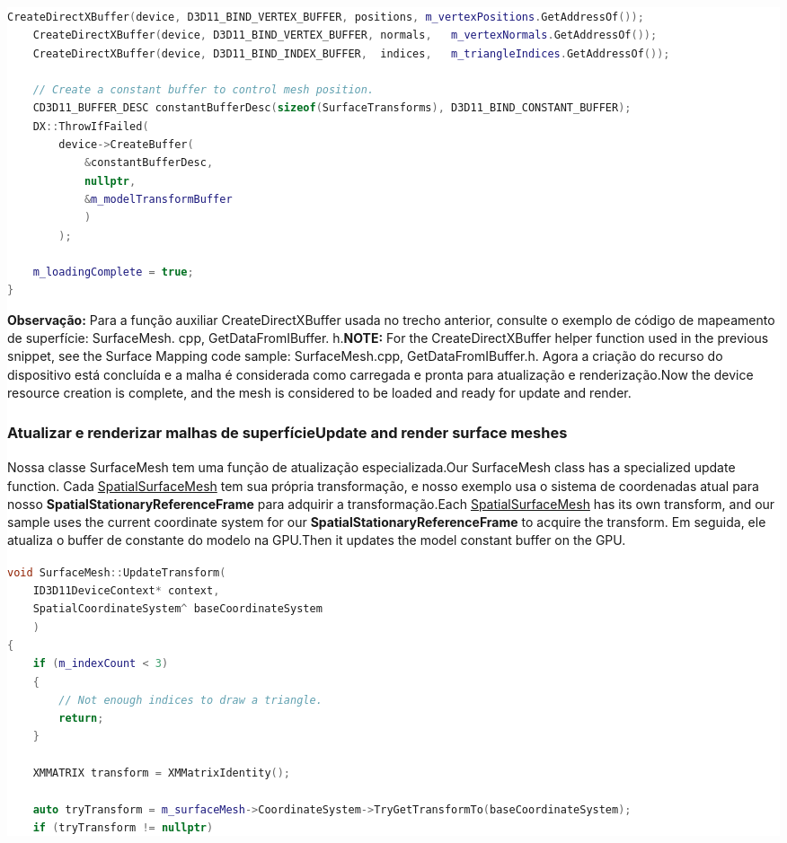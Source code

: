```cpp
CreateDirectXBuffer(device, D3D11_BIND_VERTEX_BUFFER, positions, m_vertexPositions.GetAddressOf());
    CreateDirectXBuffer(device, D3D11_BIND_VERTEX_BUFFER, normals,   m_vertexNormals.GetAddressOf());
    CreateDirectXBuffer(device, D3D11_BIND_INDEX_BUFFER,  indices,   m_triangleIndices.GetAddressOf());

    // Create a constant buffer to control mesh position.
    CD3D11_BUFFER_DESC constantBufferDesc(sizeof(SurfaceTransforms), D3D11_BIND_CONSTANT_BUFFER);
    DX::ThrowIfFailed(
        device->CreateBuffer(
            &constantBufferDesc,
            nullptr,
            &m_modelTransformBuffer
            )
        );

    m_loadingComplete = true;
}
```

<span data-ttu-id="7fbc2-234">**Observação:** Para a função auxiliar CreateDirectXBuffer usada no trecho anterior, consulte o exemplo de código de mapeamento de superfície: SurfaceMesh. cpp, GetDataFromIBuffer. h.</span><span class="sxs-lookup"><span data-stu-id="7fbc2-234">**NOTE:** For the CreateDirectXBuffer helper function used in the previous snippet, see the Surface Mapping code sample: SurfaceMesh.cpp, GetDataFromIBuffer.h.</span></span> <span data-ttu-id="7fbc2-235">Agora a criação do recurso do dispositivo está concluída e a malha é considerada como carregada e pronta para atualização e renderização.</span><span class="sxs-lookup"><span data-stu-id="7fbc2-235">Now the device resource creation is complete, and the mesh is considered to be loaded and ready for update and render.</span></span>

### <a name="update-and-render-surface-meshes"></a><span data-ttu-id="7fbc2-236">Atualizar e renderizar malhas de superfície</span><span class="sxs-lookup"><span data-stu-id="7fbc2-236">Update and render surface meshes</span></span>

<span data-ttu-id="7fbc2-237">Nossa classe SurfaceMesh tem uma função de atualização especializada.</span><span class="sxs-lookup"><span data-stu-id="7fbc2-237">Our SurfaceMesh class has a specialized update function.</span></span> <span data-ttu-id="7fbc2-238">Cada [SpatialSurfaceMesh](https://msdn.microsoft.com/library/windows/apps/windows.perception.spatial.surfaces.spatialsurfacemesh.aspx) tem sua própria transformação, e nosso exemplo usa o sistema de coordenadas atual para nosso **SpatialStationaryReferenceFrame** para adquirir a transformação.</span><span class="sxs-lookup"><span data-stu-id="7fbc2-238">Each [SpatialSurfaceMesh](https://msdn.microsoft.com/library/windows/apps/windows.perception.spatial.surfaces.spatialsurfacemesh.aspx) has its own transform, and our sample uses the current coordinate system for our **SpatialStationaryReferenceFrame** to acquire the transform.</span></span> <span data-ttu-id="7fbc2-239">Em seguida, ele atualiza o buffer de constante do modelo na GPU.</span><span class="sxs-lookup"><span data-stu-id="7fbc2-239">Then it updates the model constant buffer on the GPU.</span></span>

```cpp
void SurfaceMesh::UpdateTransform(
    ID3D11DeviceContext* context,
    SpatialCoordinateSystem^ baseCoordinateSystem
    )
{
    if (m_indexCount < 3)
    {
        // Not enough indices to draw a triangle.
        return;
    }

    XMMATRIX transform = XMMatrixIdentity();

    auto tryTransform = m_surfaceMesh->CoordinateSystem->TryGetTransformTo(baseCoordinateSystem);
    if (tryTransform != nullptr)
```
